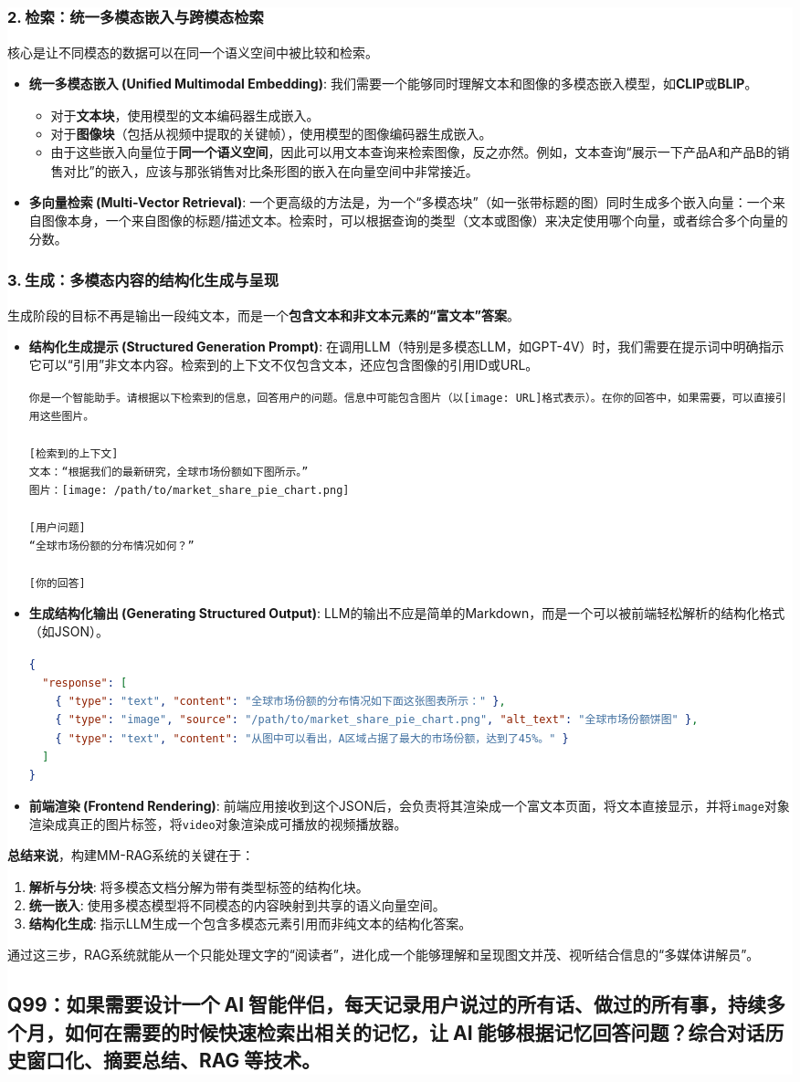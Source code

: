 ### 2. 检索：统一多模态嵌入与跨模态检索

核心是让不同模态的数据可以在同一个语义空间中被比较和检索。

*   **统一多模态嵌入 (Unified Multimodal Embedding)**: 我们需要一个能够同时理解文本和图像的多模态嵌入模型，如**CLIP**或**BLIP**。
    *   对于**文本块**，使用模型的文本编码器生成嵌入。
    *   对于**图像块**（包括从视频中提取的关键帧），使用模型的图像编码器生成嵌入。
    *   由于这些嵌入向量位于**同一个语义空间**，因此可以用文本查询来检索图像，反之亦然。例如，文本查询“展示一下产品A和产品B的销售对比”的嵌入，应该与那张销售对比条形图的嵌入在向量空间中非常接近。

*   **多向量检索 (Multi-Vector Retrieval)**: 一个更高级的方法是，为一个“多模态块”（如一张带标题的图）同时生成多个嵌入向量：一个来自图像本身，一个来自图像的标题/描述文本。检索时，可以根据查询的类型（文本或图像）来决定使用哪个向量，或者综合多个向量的分数。

### 3. 生成：多模态内容的结构化生成与呈现

生成阶段的目标不再是输出一段纯文本，而是一个**包含文本和非文本元素的“富文本”答案**。

*   **结构化生成提示 (Structured Generation Prompt)**: 在调用LLM（特别是多模态LLM，如GPT-4V）时，我们需要在提示词中明确指示它可以“引用”非文本内容。检索到的上下文不仅包含文本，还应包含图像的引用ID或URL。
    ```
    你是一个智能助手。请根据以下检索到的信息，回答用户的问题。信息中可能包含图片（以[image: URL]格式表示）。在你的回答中，如果需要，可以直接引用这些图片。

    [检索到的上下文]
    文本：“根据我们的最新研究，全球市场份额如下图所示。”
    图片：[image: /path/to/market_share_pie_chart.png]

    [用户问题]
    “全球市场份额的分布情况如何？”

    [你的回答]
    ```

*   **生成结构化输出 (Generating Structured Output)**: LLM的输出不应是简单的Markdown，而是一个可以被前端轻松解析的结构化格式（如JSON）。
    ```json
    {
      "response": [
        { "type": "text", "content": "全球市场份额的分布情况如下面这张图表所示：" },
        { "type": "image", "source": "/path/to/market_share_pie_chart.png", "alt_text": "全球市场份额饼图" },
        { "type": "text", "content": "从图中可以看出，A区域占据了最大的市场份额，达到了45%。" }
      ]
    }
    ```

*   **前端渲染 (Frontend Rendering)**: 前端应用接收到这个JSON后，会负责将其渲染成一个富文本页面，将文本直接显示，并将`image`对象渲染成真正的图片标签，将`video`对象渲染成可播放的视频播放器。

**总结来说**，构建MM-RAG系统的关键在于：
1.  **解析与分块**: 将多模态文档分解为带有类型标签的结构化块。
2.  **统一嵌入**: 使用多模态模型将不同模态的内容映射到共享的语义向量空间。
3.  **结构化生成**: 指示LLM生成一个包含多模态元素引用而非纯文本的结构化答案。

通过这三步，RAG系统就能从一个只能处理文字的“阅读者”，进化成一个能够理解和呈现图文并茂、视听结合信息的“多媒体讲解员”。
## Q99：如果需要设计一个 AI 智能伴侣，每天记录用户说过的所有话、做过的所有事，持续多个月，如何在需要的时候快速检索出相关的记忆，让 AI 能够根据记忆回答问题？综合对话历史窗口化、摘要总结、RAG 等技术。
